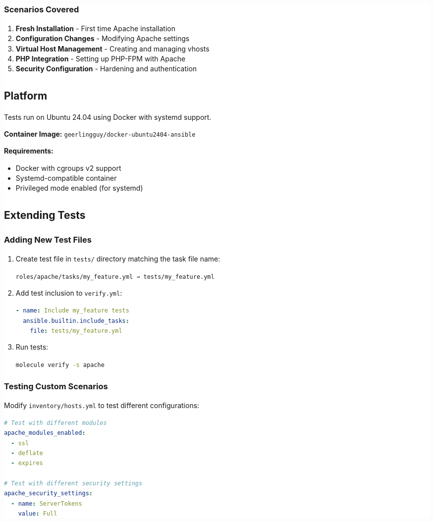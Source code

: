 ### Scenarios Covered
1. **Fresh Installation** - First time Apache installation
2. **Configuration Changes** - Modifying Apache settings
3. **Virtual Host Management** - Creating and managing vhosts
4. **PHP Integration** - Setting up PHP-FPM with Apache
5. **Security Configuration** - Hardening and authentication

## Platform

Tests run on Ubuntu 24.04 using Docker with systemd support.

**Container Image:** `geerlingguy/docker-ubuntu2404-ansible`

**Requirements:**
- Docker with cgroups v2 support
- Systemd-compatible container
- Privileged mode enabled (for systemd)

## Extending Tests

### Adding New Test Files

1. Create test file in `tests/` directory matching the task file name:
   ```
   roles/apache/tasks/my_feature.yml → tests/my_feature.yml
   ```

2. Add test inclusion to `verify.yml`:
   ```yaml
   - name: Include my_feature tests
     ansible.builtin.include_tasks:
       file: tests/my_feature.yml
   ```

3. Run tests:
   ```bash
   molecule verify -s apache
   ```

### Testing Custom Scenarios

Modify `inventory/hosts.yml` to test different configurations:

```yaml
# Test with different modules
apache_modules_enabled:
  - ssl
  - deflate
  - expires

# Test with different security settings
apache_security_settings:
  - name: ServerTokens
    value: Full
```
